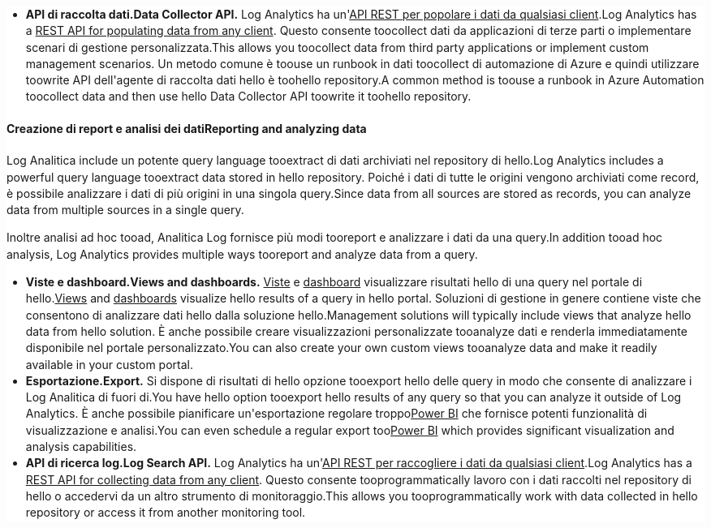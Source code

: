 - <span data-ttu-id="60f2b-178">**API di raccolta dati.**</span><span class="sxs-lookup"><span data-stu-id="60f2b-178">**Data Collector API.**</span></span>  <span data-ttu-id="60f2b-179">Log Analytics ha un'[API REST per popolare i dati da qualsiasi client](../log-analytics/log-analytics-data-collector-api.md).</span><span class="sxs-lookup"><span data-stu-id="60f2b-179">Log Analytics has a [REST API for populating data from any client](../log-analytics/log-analytics-data-collector-api.md).</span></span>  <span data-ttu-id="60f2b-180">Questo consente toocollect dati da applicazioni di terze parti o implementare scenari di gestione personalizzata.</span><span class="sxs-lookup"><span data-stu-id="60f2b-180">This allows you toocollect data from third party applications or implement custom management scenarios.</span></span>  <span data-ttu-id="60f2b-181">Un metodo comune è toouse un runbook in dati toocollect di automazione di Azure e quindi utilizzare toowrite API dell'agente di raccolta dati hello è toohello repository.</span><span class="sxs-lookup"><span data-stu-id="60f2b-181">A common method is toouse a runbook in Azure Automation toocollect data and then use hello Data Collector API toowrite it toohello repository.</span></span>

#### <a name="reporting-and-analyzing-data"></a><span data-ttu-id="60f2b-182">Creazione di report e analisi dei dati</span><span class="sxs-lookup"><span data-stu-id="60f2b-182">Reporting and analyzing data</span></span>
<span data-ttu-id="60f2b-183">Log Analitica include un potente query language tooextract di dati archiviati nel repository di hello.</span><span class="sxs-lookup"><span data-stu-id="60f2b-183">Log Analytics includes a powerful query language tooextract data stored in hello repository.</span></span>  <span data-ttu-id="60f2b-184">Poiché i dati di tutte le origini vengono archiviati come record, è possibile analizzare i dati di più origini in una singola query.</span><span class="sxs-lookup"><span data-stu-id="60f2b-184">Since data from all sources are stored as records, you can analyze data from multiple sources in a single query.</span></span>
  
<span data-ttu-id="60f2b-185">Inoltre analisi ad hoc tooad, Analitica Log fornisce più modi tooreport e analizzare i dati da una query.</span><span class="sxs-lookup"><span data-stu-id="60f2b-185">In addition tooad hoc analysis, Log Analytics provides multiple ways tooreport and analyze data from a query.</span></span>

- <span data-ttu-id="60f2b-186">**Viste e dashboard.**</span><span class="sxs-lookup"><span data-stu-id="60f2b-186">**Views and dashboards.**</span></span>  <span data-ttu-id="60f2b-187">[Viste](../log-analytics/log-analytics-view-designer.md) e [dashboard](../log-analytics/log-analytics-dashboards.md) visualizzare risultati hello di una query nel portale di hello.</span><span class="sxs-lookup"><span data-stu-id="60f2b-187">[Views](../log-analytics/log-analytics-view-designer.md) and [dashboards](../log-analytics/log-analytics-dashboards.md) visualize hello results of a query in hello portal.</span></span>  <span data-ttu-id="60f2b-188">Soluzioni di gestione in genere contiene viste che consentono di analizzare dati hello dalla soluzione hello.</span><span class="sxs-lookup"><span data-stu-id="60f2b-188">Management solutions will typically include views that analyze hello data from hello solution.</span></span>  <span data-ttu-id="60f2b-189">È anche possibile creare visualizzazioni personalizzate tooanalyze dati e renderla immediatamente disponibile nel portale personalizzato.</span><span class="sxs-lookup"><span data-stu-id="60f2b-189">You can also create your own custom views tooanalyze data and make it readily available in your custom portal.</span></span>
- <span data-ttu-id="60f2b-190">**Esportazione.**</span><span class="sxs-lookup"><span data-stu-id="60f2b-190">**Export.**</span></span>  <span data-ttu-id="60f2b-191">Si dispone di risultati di hello opzione tooexport hello delle query in modo che consente di analizzare i Log Analitica di fuori di.</span><span class="sxs-lookup"><span data-stu-id="60f2b-191">You have hello option tooexport hello results of any query so that you can analyze it outside of Log Analytics.</span></span>  <span data-ttu-id="60f2b-192">È anche possibile pianificare un'esportazione regolare troppo[Power BI](../log-analytics/log-analytics-powerbi.md) che fornisce potenti funzionalità di visualizzazione e analisi.</span><span class="sxs-lookup"><span data-stu-id="60f2b-192">You can even schedule a regular export too[Power BI](../log-analytics/log-analytics-powerbi.md) which provides significant visualization and analysis capabilities.</span></span>
- <span data-ttu-id="60f2b-193">**API di ricerca log.**</span><span class="sxs-lookup"><span data-stu-id="60f2b-193">**Log Search API.**</span></span>  <span data-ttu-id="60f2b-194">Log Analytics ha un'[API REST per raccogliere i dati da qualsiasi client](../log-analytics/log-analytics-log-search-api.md).</span><span class="sxs-lookup"><span data-stu-id="60f2b-194">Log Analytics has a [REST API for collecting data from any client](../log-analytics/log-analytics-log-search-api.md).</span></span>  <span data-ttu-id="60f2b-195">Questo consente tooprogrammatically lavoro con i dati raccolti nel repository di hello o accedervi da un altro strumento di monitoraggio.</span><span class="sxs-lookup"><span data-stu-id="60f2b-195">This allows you tooprogrammatically work with data collected in hello repository or access it from another monitoring tool.</span></span>
